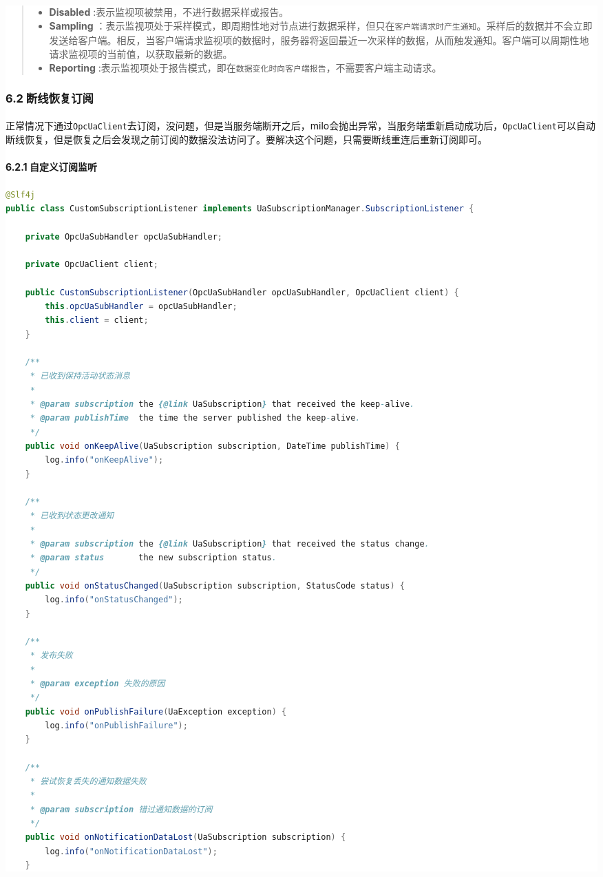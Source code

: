 > - **Disabled** :表示监视项被禁用，不进行数据采样或报告。
> - **Sampling** ：表示监视项处于采样模式，即周期性地对节点进行数据采样，但只在`客户端请求时产生通知`。采样后的数据并不会立即发送给客户端。相反，当客户端请求监视项的数据时，服务器将返回最近一次采样的数据，从而触发通知。客户端可以周期性地请求监视项的当前值，以获取最新的数据。
> - **Reporting** :表示监视项处于报告模式，即在`数据变化时向客户端报告`，不需要客户端主动请求。



### 6.2 断线恢复订阅

正常情况下通过`OpcUaClient`去订阅，没问题，但是当服务端断开之后，milo会抛出异常，当服务端重新启动成功后，`OpcUaClient`可以自动断线恢复，但是恢复之后会发现之前订阅的数据没法访问了。要解决这个问题，只需要断线重连后重新订阅即可。



#### 6.2.1 自定义订阅监听

```java
@Slf4j
public class CustomSubscriptionListener implements UaSubscriptionManager.SubscriptionListener {

    private OpcUaSubHandler opcUaSubHandler;

    private OpcUaClient client;

    public CustomSubscriptionListener(OpcUaSubHandler opcUaSubHandler, OpcUaClient client) {
        this.opcUaSubHandler = opcUaSubHandler;
        this.client = client;
    }

    /**
     * 已收到保持活动状态消息
     *
     * @param subscription the {@link UaSubscription} that received the keep-alive.
     * @param publishTime  the time the server published the keep-alive.
     */
    public void onKeepAlive(UaSubscription subscription, DateTime publishTime) {
        log.info("onKeepAlive");
    }

    /**
     * 已收到状态更改通知
     *
     * @param subscription the {@link UaSubscription} that received the status change.
     * @param status       the new subscription status.
     */
    public void onStatusChanged(UaSubscription subscription, StatusCode status) {
        log.info("onStatusChanged");
    }

    /**
     * 发布失败
     *
     * @param exception 失败的原因
     */
    public void onPublishFailure(UaException exception) {
        log.info("onPublishFailure");
    }

    /**
     * 尝试恢复丢失的通知数据失败
     *
     * @param subscription 错过通知数据的订阅
     */
    public void onNotificationDataLost(UaSubscription subscription) {
        log.info("onNotificationDataLost");
    }
```